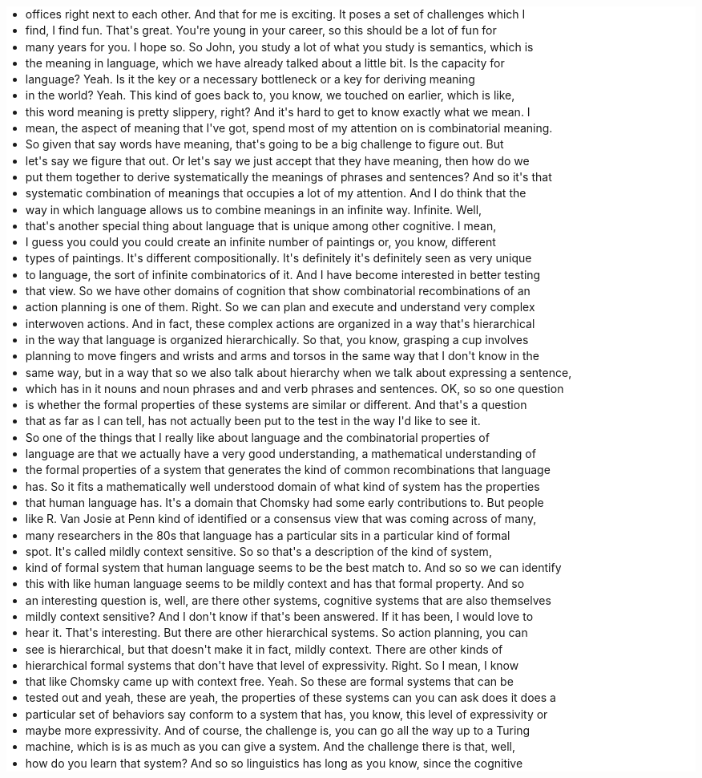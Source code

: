 *  offices right next to each other. And that for me is exciting. It poses a set of challenges which I
*  find, I find fun. That's great. You're young in your career, so this should be a lot of fun for
*  many years for you. I hope so. So John, you study a lot of what you study is semantics, which is
*  the meaning in language, which we have already talked about a little bit. Is the capacity for
*  language? Yeah. Is it the key or a necessary bottleneck or a key for deriving meaning
*  in the world? Yeah. This kind of goes back to, you know, we touched on earlier, which is like,
*  this word meaning is pretty slippery, right? And it's hard to get to know exactly what we mean. I
*  mean, the aspect of meaning that I've got, spend most of my attention on is combinatorial meaning.
*  So given that say words have meaning, that's going to be a big challenge to figure out. But
*  let's say we figure that out. Or let's say we just accept that they have meaning, then how do we
*  put them together to derive systematically the meanings of phrases and sentences? And so it's that
*  systematic combination of meanings that occupies a lot of my attention. And I do think that the
*  way in which language allows us to combine meanings in an infinite way. Infinite. Well,
*  that's another special thing about language that is unique among other cognitive. I mean,
*  I guess you could you could create an infinite number of paintings or, you know, different
*  types of paintings. It's different compositionally. It's definitely it's definitely seen as very unique
*  to language, the sort of infinite combinatorics of it. And I have become interested in better testing
*  that view. So we have other domains of cognition that show combinatorial recombinations of an
*  action planning is one of them. Right. So we can plan and execute and understand very complex
*  interwoven actions. And in fact, these complex actions are organized in a way that's hierarchical
*  in the way that language is organized hierarchically. So that, you know, grasping a cup involves
*  planning to move fingers and wrists and arms and torsos in the same way that I don't know in the
*  same way, but in a way that so we also talk about hierarchy when we talk about expressing a sentence,
*  which has in it nouns and noun phrases and and verb phrases and sentences. OK, so so one question
*  is whether the formal properties of these systems are similar or different. And that's a question
*  that as far as I can tell, has not actually been put to the test in the way I'd like to see it.
*  So one of the things that I really like about language and the combinatorial properties of
*  language are that we actually have a very good understanding, a mathematical understanding of
*  the formal properties of a system that generates the kind of common recombinations that language
*  has. So it fits a mathematically well understood domain of what kind of system has the properties
*  that human language has. It's a domain that Chomsky had some early contributions to. But people
*  like R. Van Josie at Penn kind of identified or a consensus view that was coming across of many,
*  many researchers in the 80s that language has a particular sits in a particular kind of formal
*  spot. It's called mildly context sensitive. So so that's a description of the kind of system,
*  kind of formal system that human language seems to be the best match to. And so so we can identify
*  this with like human language seems to be mildly context and has that formal property. And so
*  an interesting question is, well, are there other systems, cognitive systems that are also themselves
*  mildly context sensitive? And I don't know if that's been answered. If it has been, I would love to
*  hear it. That's interesting. But there are other hierarchical systems. So action planning, you can
*  see is hierarchical, but that doesn't make it in fact, mildly context. There are other kinds of
*  hierarchical formal systems that don't have that level of expressivity. Right. So I mean, I know
*  that like Chomsky came up with context free. Yeah. So these are formal systems that can be
*  tested out and yeah, these are yeah, the properties of these systems can you can ask does it does a
*  particular set of behaviors say conform to a system that has, you know, this level of expressivity or
*  maybe more expressivity. And of course, the challenge is, you can go all the way up to a Turing
*  machine, which is is as much as you can give a system. And the challenge there is that, well,
*  how do you learn that system? And so so linguistics has long as you know, since the cognitive